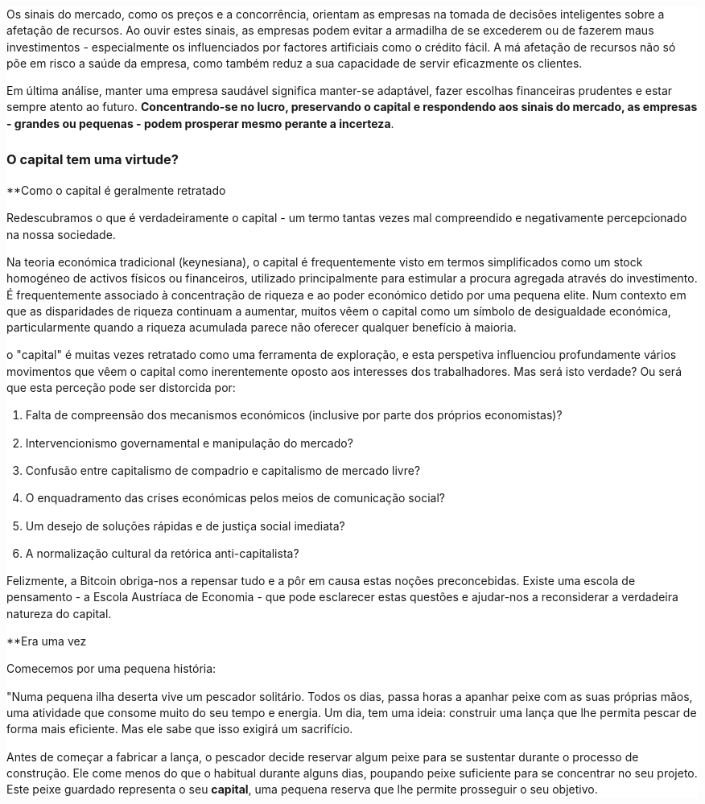 Os sinais do mercado, como os preços e a concorrência, orientam as empresas na tomada de decisões inteligentes sobre a afetação de recursos. Ao ouvir estes sinais, as empresas podem evitar a armadilha de se excederem ou de fazerem maus investimentos - especialmente os influenciados por factores artificiais como o crédito fácil. A má afetação de recursos não só põe em risco a saúde da empresa, como também reduz a sua capacidade de servir eficazmente os clientes.

Em última análise, manter uma empresa saudável significa manter-se adaptável, fazer escolhas financeiras prudentes e estar sempre atento ao futuro. **Concentrando-se no lucro, preservando o capital e respondendo aos sinais do mercado, as empresas - grandes ou pequenas - podem prosperar mesmo perante a incerteza**.

### O capital tem uma virtude?

**Como o capital é geralmente retratado

Redescubramos o que é verdadeiramente o capital - um termo tantas vezes mal compreendido e negativamente percepcionado na nossa sociedade.

Na teoria económica tradicional (keynesiana), o capital é frequentemente visto em termos simplificados como um stock homogéneo de activos físicos ou financeiros, utilizado principalmente para estimular a procura agregada através do investimento. É frequentemente associado à concentração de riqueza e ao poder económico detido por uma pequena elite. Num contexto em que as disparidades de riqueza continuam a aumentar, muitos vêem o capital como um símbolo de desigualdade económica, particularmente quando a riqueza acumulada parece não oferecer qualquer benefício à maioria.

o "capital" é muitas vezes retratado como uma ferramenta de exploração, e esta perspetiva influenciou profundamente vários movimentos que vêem o capital como inerentemente oposto aos interesses dos trabalhadores. Mas será isto verdade? Ou será que esta perceção pode ser distorcida por:

1. Falta de compreensão dos mecanismos económicos (inclusive por parte dos próprios economistas)?

2. Intervencionismo governamental e manipulação do mercado?

3. Confusão entre capitalismo de compadrio e capitalismo de mercado livre?

4. O enquadramento das crises económicas pelos meios de comunicação social?

5. Um desejo de soluções rápidas e de justiça social imediata?

6. A normalização cultural da retórica anti-capitalista?

Felizmente, a Bitcoin obriga-nos a repensar tudo e a pôr em causa estas noções preconcebidas. Existe uma escola de pensamento - a Escola Austríaca de Economia - que pode esclarecer estas questões e ajudar-nos a reconsiderar a verdadeira natureza do capital.

**Era uma vez

Comecemos por uma pequena história:

"Numa pequena ilha deserta vive um pescador solitário. Todos os dias, passa horas a apanhar peixe com as suas próprias mãos, uma atividade que consome muito do seu tempo e energia. Um dia, tem uma ideia: construir uma lança que lhe permita pescar de forma mais eficiente. Mas ele sabe que isso exigirá um sacrifício.

Antes de começar a fabricar a lança, o pescador decide reservar algum peixe para se sustentar durante o processo de construção. Ele come menos do que o habitual durante alguns dias, poupando peixe suficiente para se concentrar no seu projeto. Este peixe guardado representa o seu **capital**, uma pequena reserva que lhe permite prosseguir o seu objetivo.
